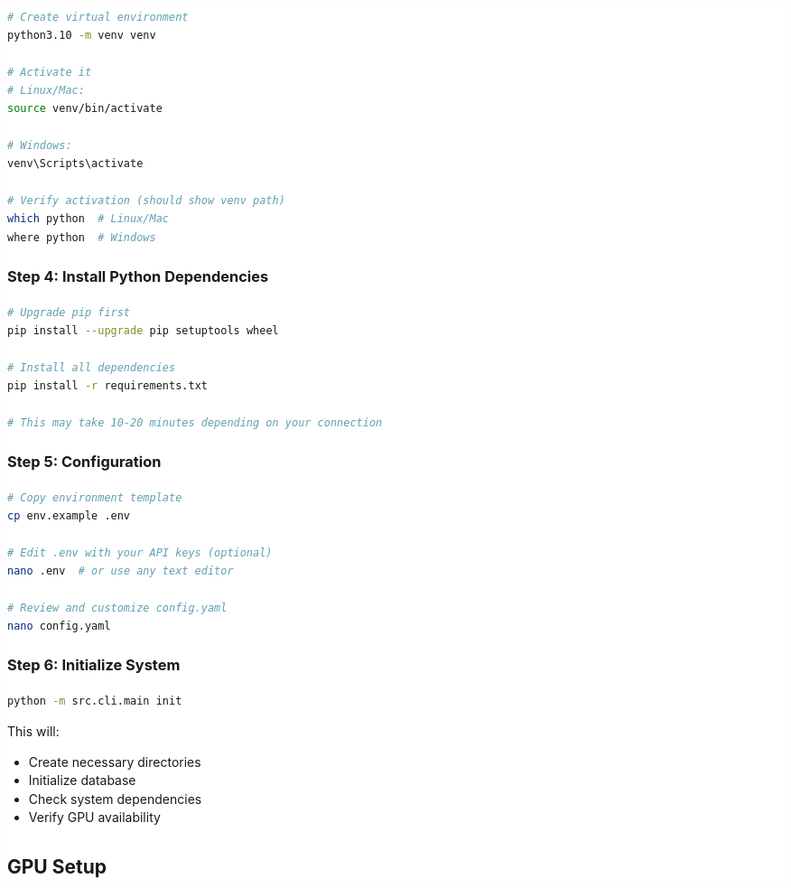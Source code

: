 ```bash
# Create virtual environment
python3.10 -m venv venv

# Activate it
# Linux/Mac:
source venv/bin/activate

# Windows:
venv\Scripts\activate

# Verify activation (should show venv path)
which python  # Linux/Mac
where python  # Windows
```

### Step 4: Install Python Dependencies

```bash
# Upgrade pip first
pip install --upgrade pip setuptools wheel

# Install all dependencies
pip install -r requirements.txt

# This may take 10-20 minutes depending on your connection
```

### Step 5: Configuration

```bash
# Copy environment template
cp env.example .env

# Edit .env with your API keys (optional)
nano .env  # or use any text editor

# Review and customize config.yaml
nano config.yaml
```

### Step 6: Initialize System

```bash
python -m src.cli.main init
```

This will:
- Create necessary directories
- Initialize database
- Check system dependencies
- Verify GPU availability

## GPU Setup
